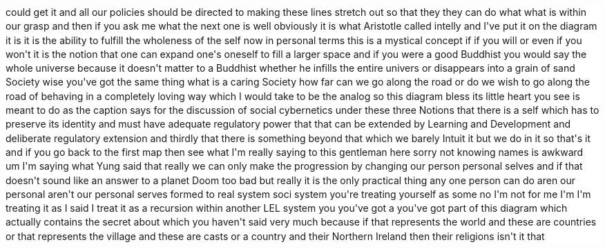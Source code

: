 could get it and all our policies should
be directed to making these lines
stretch out so that they they can do
what what is within our grasp and then
if you ask me what the next one is well
obviously it is what Aristotle called
intelly and I've put it on the diagram
it is it is the ability to fulfill the
wholeness of the
self now in personal terms this is a
mystical concept if if you will or even
if you won't it is the notion that one
can expand one's oneself to fill a
larger
space and if you were a good Buddhist
you would say the whole
universe because it doesn't matter to a
Buddhist whether he infills the entire
univers or
disappears into a grain of
sand Society wise you've got the same
thing what is a caring Society how far
can we go along the road or do we wish
to go along the road of
behaving in a completely loving
way which I would take to be the
analog so this diagram bless its little
heart you see is meant to do as the
caption says for the discussion of
social cybernetics under these three
Notions that there is a self which has
to preserve its identity and must have
adequate regulatory power that that can
be extended by Learning and Development
and
deliberate regulatory extension and
thirdly that there is something beyond
that which we barely Intuit
it but we do in
it so that's it and if you go back to
the first map then see what I'm really
saying to this gentleman here sorry not
knowing names is awkward um I'm saying
what Yung said that really we can only
make the progression by changing our
person personal selves and if that
doesn't sound like an answer to a planet
Doom too bad but really it is the only
practical thing any one person can do
aren our personal aren't our personal
serves formed to real system soci system
you're treating yourself as some no I'm
not for me I'm I'm treating it as I said
I treat it as a recursion within another
LEL
system you you've got
a you've got part of this diagram which
actually contains the secret about which
you haven't said very much because if
that represents the world and these are
countries or that represents the village
and these are casts
or a country and their Northern Ireland
then their religions isn't it that
